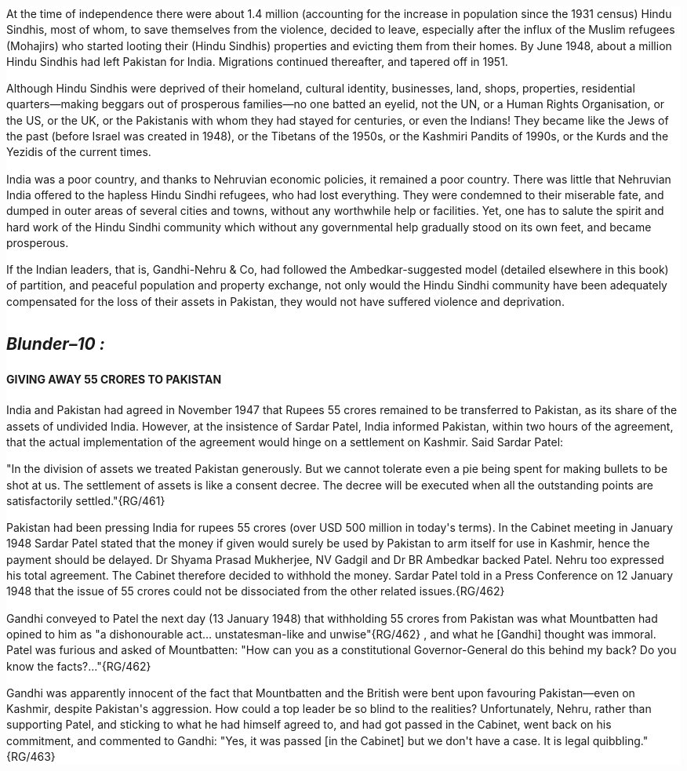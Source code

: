At the time of independence there were about 1.4 million (accounting for the increase in population since the 1931 census) Hindu Sindhis, most of whom, to save themselves from the violence, decided to leave, especially after the influx of the Muslim refugees (Mohajirs) who started looting their (Hindu Sindhis) properties and evicting them from their homes. By June 1948, about a million Hindu Sindhis had left Pakistan for India. Migrations continued thereafter, and tapered off in 1951.

Although Hindu Sindhis were deprived of their homeland, cultural identity, businesses, land, shops, properties, residential quarters—making beggars out of prosperous families—no one batted an eyelid, not the UN, or a Human Rights Organisation, or the US, or the UK, or the Pakistanis with whom they had stayed for centuries, or even the Indians! They became like the Jews of the past (before Israel was created in 1948), or the Tibetans of the 1950s, or the Kashmiri Pandits of 1990s, or the Kurds and the Yezidis of the current times.

India was a poor country, and thanks to Nehruvian economic policies, it remained a poor country. There was little that Nehruvian India offered to the hapless Hindu Sindhi refugees, who had lost everything. They were condemned to their miserable fate, and dumped in outer areas of several cities and towns, without any worthwhile help or facilities. Yet, one has to salute the spirit and hard work of the Hindu Sindhi community which without any governmental help gradually stood on its own feet, and became prosperous.

If the Indian leaders, that is, Gandhi-Nehru & Co, had followed the Ambedkar-suggested model (detailed elsewhere in this book) of partition, and peaceful population and property exchange, not only would the Hindu Sindhi community have been adequately compensated for the loss of their assets in Pakistan, they would not have suffered violence and deprivation.

## *Blunder–10 :*

#### GIVING AWAY 55 CRORES TO PAKISTAN

India and Pakistan had agreed in November 1947 that Rupees 55 crores remained to be transferred to Pakistan, as its share of the assets of undivided India. However, at the insistence of Sardar Patel, India informed Pakistan, within two hours of the agreement, that the actual implementation of the agreement would hinge on a settlement on Kashmir. Said Sardar Patel:

"In the division of assets we treated Pakistan generously. But we cannot tolerate even a pie being spent for making bullets to be shot at us. The settlement of assets is like a consent decree. The decree will be executed when all the outstanding points are satisfactorily settled."{RG/461}

Pakistan had been pressing India for rupees 55 crores (over USD 500 million in today's terms). In the Cabinet meeting in January 1948 Sardar Patel stated that the money if given would surely be used by Pakistan to arm itself for use in Kashmir, hence the payment should be delayed. Dr Shyama Prasad Mukherjee, NV Gadgil and Dr BR Ambedkar backed Patel. Nehru too expressed his total agreement. The Cabinet therefore decided to withhold the money. Sardar Patel told in a Press Conference on 12 January 1948 that the issue of 55 crores could not be dissociated from the other related issues.{RG/462}

Gandhi conveyed to Patel the next day (13 January 1948) that withholding 55 crores from Pakistan was what Mountbatten had opined to him as "a dishonourable act… unstatesman-like and unwise"{RG/462} , and what he [Gandhi] thought was immoral. Patel was furious and asked of Mountbatten: "How can you as a constitutional Governor-General do this behind my back? Do you know the facts?..."{RG/462}

Gandhi was apparently innocent of the fact that Mountbatten and the British were bent upon favouring Pakistan—even on Kashmir, despite Pakistan's aggression. How could a top leader be so blind to the realities? Unfortunately, Nehru, rather than supporting Patel, and sticking to what he had himself agreed to, and had got passed in the Cabinet, went back on his commitment, and commented to Gandhi: "Yes, it was passed [in the Cabinet] but we don't have a case. It is legal quibbling."{RG/463}
